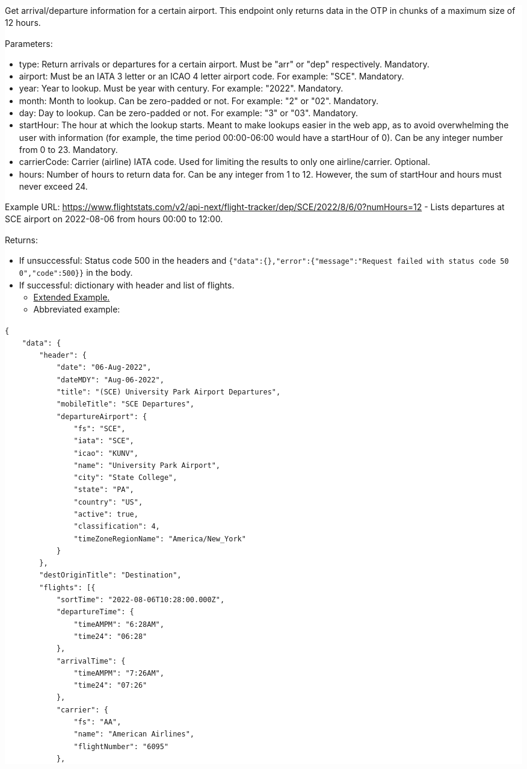 Get arrival/departure information for a certain airport. This endpoint only returns data in the OTP in chunks of a maximum size of 12 hours.

Parameters:

- type: Return arrivals or departures for a certain airport. Must be "arr" or "dep" respectively. Mandatory.
- airport: Must be an IATA 3 letter or an ICAO 4 letter airport code. For example: "SCE". Mandatory.
- year: Year to lookup. Must be year with century. For example: "2022". Mandatory.
- month: Month to lookup. Can be zero-padded or not. For example: "2" or "02". Mandatory.
- day: Day to lookup. Can be zero-padded or not. For example: "3" or "03". Mandatory.
- startHour: The hour at which the lookup starts. Meant to make lookups easier in the web app, as to avoid overwhelming the user with information (for example, the time period 00:00-06:00 would have a startHour of 0). Can be any integer number from 0 to 23. Mandatory.
- carrierCode: Carrier (airline) IATA code. Used for limiting the results to only one airline/carrier. Optional.
- hours: Number of hours to return data for. Can be any integer from 1 to 12. However, the sum of startHour and hours must never exceed 24.

Example URL: https://www.flightstats.com/v2/api-next/flight-tracker/dep/SCE/2022/8/6/0?numHours=12 - Lists departures at SCE airport on 2022-08-06 from hours 00:00 to 12:00.

Returns:
- If unsuccessful: Status code 500 in the headers and `{"data":{},"error":{"message":"Request failed with status code 500","code":500}}` in the body.
- If successful: dictionary with header and list of flights.
	- [Extended Example.](/jsons/flighttracker_departures.json)
	- Abbreviated example:
```
{
	"data": {
		"header": {
			"date": "06-Aug-2022",
			"dateMDY": "Aug-06-2022",
			"title": "(SCE) University Park Airport Departures",
			"mobileTitle": "SCE Departures",
			"departureAirport": {
				"fs": "SCE",
				"iata": "SCE",
				"icao": "KUNV",
				"name": "University Park Airport",
				"city": "State College",
				"state": "PA",
				"country": "US",
				"active": true,
				"classification": 4,
				"timeZoneRegionName": "America/New_York"
			}
		},
		"destOriginTitle": "Destination",
		"flights": [{
			"sortTime": "2022-08-06T10:28:00.000Z",
			"departureTime": {
				"timeAMPM": "6:28AM",
				"time24": "06:28"
			},
			"arrivalTime": {
				"timeAMPM": "7:26AM",
				"time24": "07:26"
			},
			"carrier": {
				"fs": "AA",
				"name": "American Airlines",
				"flightNumber": "6095"
			},
```